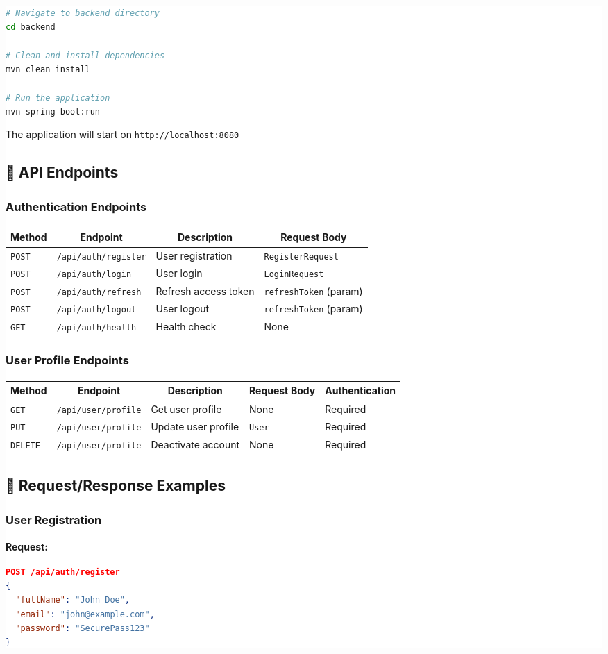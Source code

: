 ```bash
# Navigate to backend directory
cd backend

# Clean and install dependencies
mvn clean install

# Run the application
mvn spring-boot:run
```

The application will start on `http://localhost:8080`

## 🔌 API Endpoints

### Authentication Endpoints

| Method | Endpoint | Description | Request Body |
|--------|----------|-------------|--------------|
| `POST` | `/api/auth/register` | User registration | `RegisterRequest` |
| `POST` | `/api/auth/login` | User login | `LoginRequest` |
| `POST` | `/api/auth/refresh` | Refresh access token | `refreshToken` (param) |
| `POST` | `/api/auth/logout` | User logout | `refreshToken` (param) |
| `GET` | `/api/auth/health` | Health check | None |

### User Profile Endpoints

| Method | Endpoint | Description | Request Body | Authentication |
|--------|----------|-------------|--------------|----------------|
| `GET` | `/api/user/profile` | Get user profile | None | Required |
| `PUT` | `/api/user/profile` | Update user profile | `User` | Required |
| `DELETE` | `/api/user/profile` | Deactivate account | None | Required |

## 📝 Request/Response Examples

### User Registration

**Request:**
```json
POST /api/auth/register
{
  "fullName": "John Doe",
  "email": "john@example.com",
  "password": "SecurePass123"
}
```
